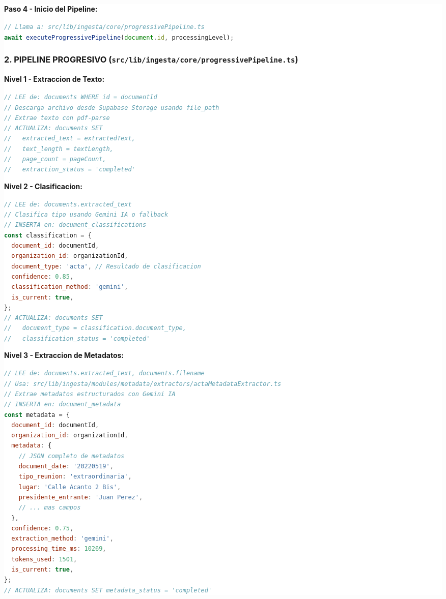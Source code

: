 **Paso 4 - Inicio del Pipeline:**

```javascript
// Llama a: src/lib/ingesta/core/progressivePipeline.ts
await executeProgressivePipeline(document.id, processingLevel);
```

### 2. **PIPELINE PROGRESIVO** (`src/lib/ingesta/core/progressivePipeline.ts`)

**Nivel 1 - Extraccion de Texto:**

```javascript
// LEE de: documents WHERE id = documentId
// Descarga archivo desde Supabase Storage usando file_path
// Extrae texto con pdf-parse
// ACTUALIZA: documents SET
//   extracted_text = extractedText,
//   text_length = textLength,
//   page_count = pageCount,
//   extraction_status = 'completed'
```

**Nivel 2 - Clasificacion:**

```javascript
// LEE de: documents.extracted_text
// Clasifica tipo usando Gemini IA o fallback
// INSERTA en: document_classifications
const classification = {
  document_id: documentId,
  organization_id: organizationId,
  document_type: 'acta', // Resultado de clasificacion
  confidence: 0.85,
  classification_method: 'gemini',
  is_current: true,
};
// ACTUALIZA: documents SET
//   document_type = classification.document_type,
//   classification_status = 'completed'
```

**Nivel 3 - Extraccion de Metadatos:**

```javascript
// LEE de: documents.extracted_text, documents.filename
// Usa: src/lib/ingesta/modules/metadata/extractors/actaMetadataExtractor.ts
// Extrae metadatos estructurados con Gemini IA
// INSERTA en: document_metadata
const metadata = {
  document_id: documentId,
  organization_id: organizationId,
  metadata: {
    // JSON completo de metadatos
    document_date: '20220519',
    tipo_reunion: 'extraordinaria',
    lugar: 'Calle Acanto 2 Bis',
    presidente_entrante: 'Juan Perez',
    // ... mas campos
  },
  confidence: 0.75,
  extraction_method: 'gemini',
  processing_time_ms: 10269,
  tokens_used: 1501,
  is_current: true,
};
// ACTUALIZA: documents SET metadata_status = 'completed'
```